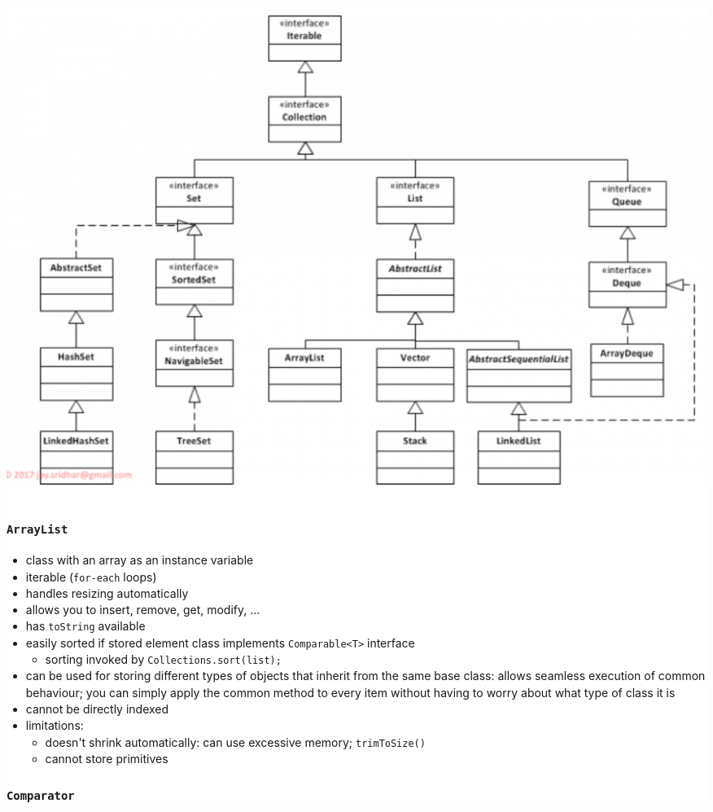 ![java_collections](img/java_collections.png)

### `ArrayList`

- class with an array as an instance variable
- iterable (`for-each` loops)
- handles resizing automatically
- allows you to insert, remove, get, modify, ...
- has `toString` available
- easily sorted if stored element class implements `Comparable<T>` interface
  - sorting invoked by `Collections.sort(list);`
- can be used for storing different types of objects that inherit from the same
  base class: allows seamless execution of common behaviour; you can simply apply
  the common method to every item without having to worry about what type of class it is
- cannot be directly indexed
- limitations:
  - doesn't shrink automatically: can use excessive memory; `trimToSize()`
  - cannot store primitives

### `Comparator`
